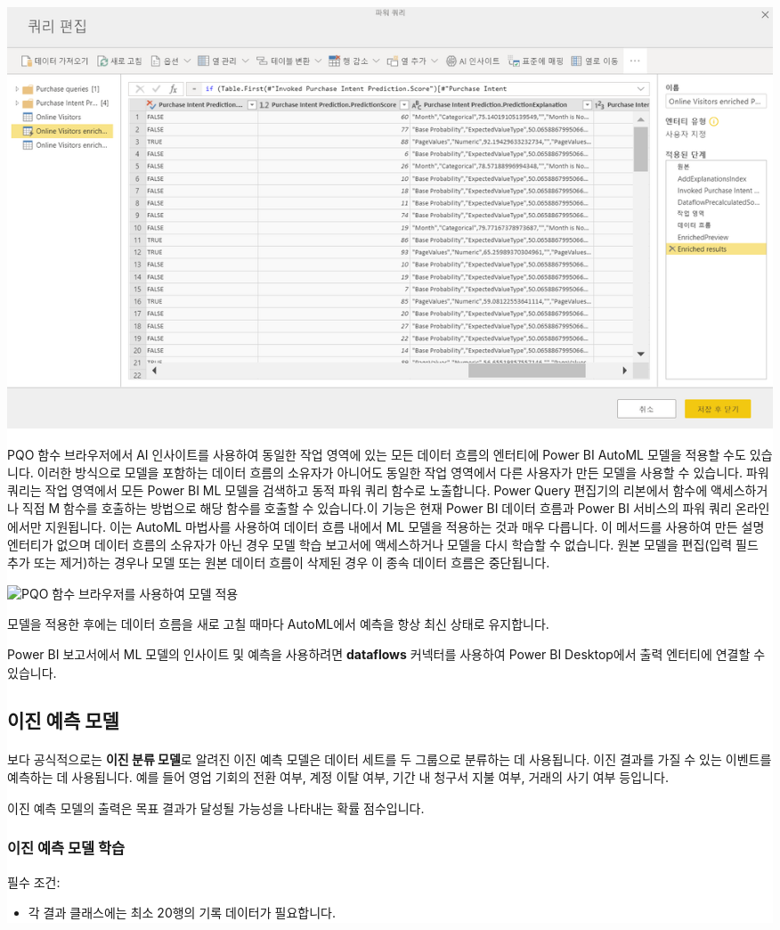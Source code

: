 ![쿼리 편집기](media/service-machine-learning-automated/automated-machine-learning-power-bi-11.png)

PQO 함수 브라우저에서 AI 인사이트를 사용하여 동일한 작업 영역에 있는 모든 데이터 흐름의 엔터티에 Power BI AutoML 모델을 적용할 수도 있습니다. 이러한 방식으로 모델을 포함하는 데이터 흐름의 소유자가 아니어도 동일한 작업 영역에서 다른 사용자가 만든 모델을 사용할 수 있습니다. 파워 쿼리는 작업 영역에서 모든 Power BI ML 모델을 검색하고 동적 파워 쿼리 함수로 노출합니다. Power Query 편집기의 리본에서 함수에 액세스하거나 직접 M 함수를 호출하는 방법으로 해당 함수를 호출할 수 있습니다.이 기능은 현재 Power BI 데이터 흐름과 Power BI 서비스의 파워 쿼리 온라인에서만 지원됩니다. 이는 AutoML 마법사를 사용하여 데이터 흐름 내에서 ML 모델을 적용하는 것과 매우 다릅니다. 이 메서드를 사용하여 만든 설명 엔터티가 없으며 데이터 흐름의 소유자가 아닌 경우 모델 학습 보고서에 액세스하거나 모델을 다시 학습할 수 없습니다. 원본 모델을 편집(입력 필드 추가 또는 제거)하는 경우나 모델 또는 원본 데이터 흐름이 삭제된 경우 이 종속 데이터 흐름은 중단됩니다.

![PQO 함수 브라우저를 사용하여 모델 적용](media/service-machine-learning-automated/automated-machine-learning-power-bi-20.png)

모델을 적용한 후에는 데이터 흐름을 새로 고칠 때마다 AutoML에서 예측을 항상 최신 상태로 유지합니다.

Power BI 보고서에서 ML 모델의 인사이트 및 예측을 사용하려면 **dataflows** 커넥터를 사용하여 Power BI Desktop에서 출력 엔터티에 연결할 수 있습니다.

## <a name="binary-prediction-models"></a>이진 예측 모델

보다 공식적으로는 **이진 분류 모델**로 알려진 이진 예측 모델은 데이터 세트를 두 그룹으로 분류하는 데 사용됩니다. 이진 결과를 가질 수 있는 이벤트를 예측하는 데 사용됩니다. 예를 들어 영업 기회의 전환 여부, 계정 이탈 여부, 기간 내 청구서 지불 여부, 거래의 사기 여부 등입니다.

이진 예측 모델의 출력은 목표 결과가 달성될 가능성을 나타내는 확률 점수입니다.

### <a name="training-a-binary-prediction-model"></a>이진 예측 모델 학습

필수 조건:

- 각 결과 클래스에는 최소 20행의 기록 데이터가 필요합니다.
